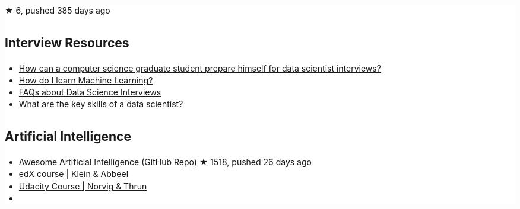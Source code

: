   </a>
  <span>
   &#9733 6, pushed 385 days ago
  </span>
 </li>
</ul>
<p>
 <a name="interview">
 </a>
</p>
<h2>
 Interview Resources
</h2>
<ul>
 <li>
  <a href="https://www.quora.com/How-can-a-computer-science-graduate-student-prepare-himself-for-data-scientist-machine-learning-intern-interviews">
   How can a computer science graduate student prepare himself for data scientist interviews?
  </a>
 </li>
 <li>
  <a href="https://www.quora.com/How-do-I-learn-machine-learning-1">
   How do I learn Machine Learning?
  </a>
 </li>
 <li>
  <a href="https://www.quora.com/topic/Data-Science-Interviews/faq">
   FAQs about Data Science Interviews
  </a>
 </li>
 <li>
  <a href="https://www.quora.com/What-are-the-key-skills-of-a-data-scientist">
   What are the key skills of a data scientist?
  </a>
 </li>
</ul>
<p>
 <a name="ai">
 </a>
</p>
<h2>
 Artificial Intelligence
</h2>
<ul>
 <li>
  <a href="https://github.com/owainlewis/awesome-artificial-intelligence">
   Awesome Artificial Intelligence (GitHub Repo)
  </a>
  <span>
   &#9733 1518, pushed 26 days ago
  </span>
 </li>
 <li>
  <a href="https://courses.edx.org/courses/BerkeleyX/CS188x_1/1T2013/info">
   edX course | Klein & Abbeel
  </a>
 </li>
 <li>
  <a href="https://www.udacity.com/course/intro-to-artificial-intelligence--cs271">
   Udacity Course | Norvig & Thrun
  </a>
 </li>
 <li>
  <a href="http://www.ted.com/playlists/310/talks_on_artificial_intelligen">